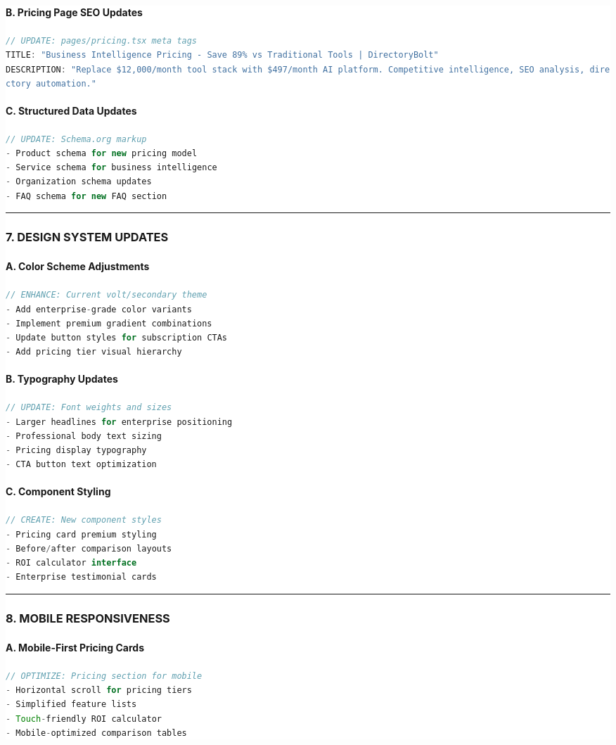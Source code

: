 #### **B. Pricing Page SEO Updates**
```typescript
// UPDATE: pages/pricing.tsx meta tags  
TITLE: "Business Intelligence Pricing - Save 89% vs Traditional Tools | DirectoryBolt"
DESCRIPTION: "Replace $12,000/month tool stack with $497/month AI platform. Competitive intelligence, SEO analysis, directory automation."
```

#### **C. Structured Data Updates**
```typescript
// UPDATE: Schema.org markup
- Product schema for new pricing model
- Service schema for business intelligence
- Organization schema updates
- FAQ schema for new FAQ section
```

---

### **7. DESIGN SYSTEM UPDATES**

#### **A. Color Scheme Adjustments**
```typescript
// ENHANCE: Current volt/secondary theme
- Add enterprise-grade color variants
- Implement premium gradient combinations
- Update button styles for subscription CTAs
- Add pricing tier visual hierarchy
```

#### **B. Typography Updates**
```typescript
// UPDATE: Font weights and sizes
- Larger headlines for enterprise positioning
- Professional body text sizing
- Pricing display typography
- CTA button text optimization
```

#### **C. Component Styling**
```typescript
// CREATE: New component styles
- Pricing card premium styling
- Before/after comparison layouts
- ROI calculator interface
- Enterprise testimonial cards
```

---

### **8. MOBILE RESPONSIVENESS**

#### **A. Mobile-First Pricing Cards**
```typescript
// OPTIMIZE: Pricing section for mobile
- Horizontal scroll for pricing tiers
- Simplified feature lists
- Touch-friendly ROI calculator
- Mobile-optimized comparison tables
```

